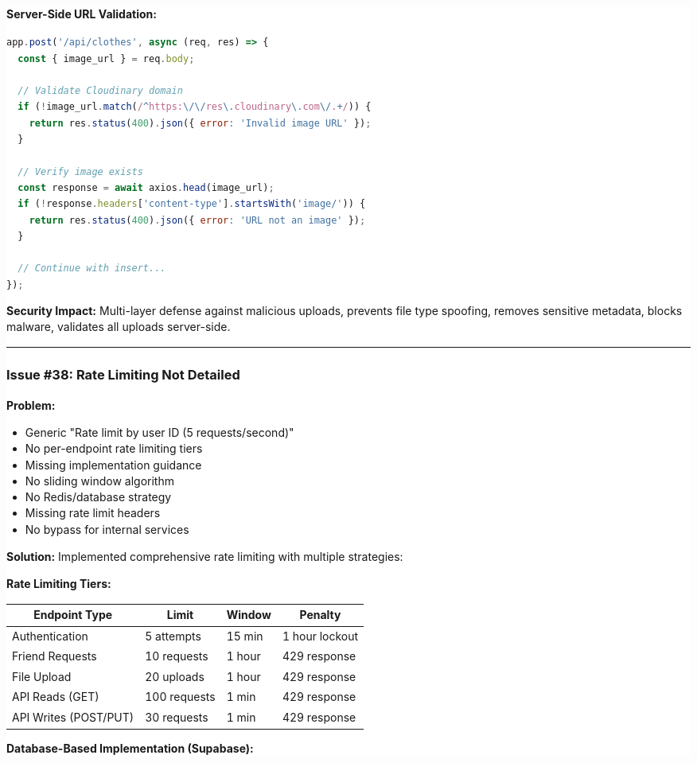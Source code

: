 **Server-Side URL Validation:**

```javascript
app.post('/api/clothes', async (req, res) => {
  const { image_url } = req.body;
  
  // Validate Cloudinary domain
  if (!image_url.match(/^https:\/\/res\.cloudinary\.com\/.+/)) {
    return res.status(400).json({ error: 'Invalid image URL' });
  }
  
  // Verify image exists
  const response = await axios.head(image_url);
  if (!response.headers['content-type'].startsWith('image/')) {
    return res.status(400).json({ error: 'URL not an image' });
  }
  
  // Continue with insert...
});
```

**Security Impact:** Multi-layer defense against malicious uploads, prevents file type spoofing, removes sensitive metadata, blocks malware, validates all uploads server-side.

---

### Issue #38: Rate Limiting Not Detailed

**Problem:**
- Generic "Rate limit by user ID (5 requests/second)"
- No per-endpoint rate limiting tiers
- Missing implementation guidance
- No sliding window algorithm
- No Redis/database strategy
- Missing rate limit headers
- No bypass for internal services

**Solution:**
Implemented comprehensive rate limiting with multiple strategies:

**Rate Limiting Tiers:**

| Endpoint Type | Limit | Window | Penalty |
|--------------|-------|--------|----------|
| Authentication | 5 attempts | 15 min | 1 hour lockout |
| Friend Requests | 10 requests | 1 hour | 429 response |
| File Upload | 20 uploads | 1 hour | 429 response |
| API Reads (GET) | 100 requests | 1 min | 429 response |
| API Writes (POST/PUT) | 30 requests | 1 min | 429 response |

**Database-Based Implementation (Supabase):**
